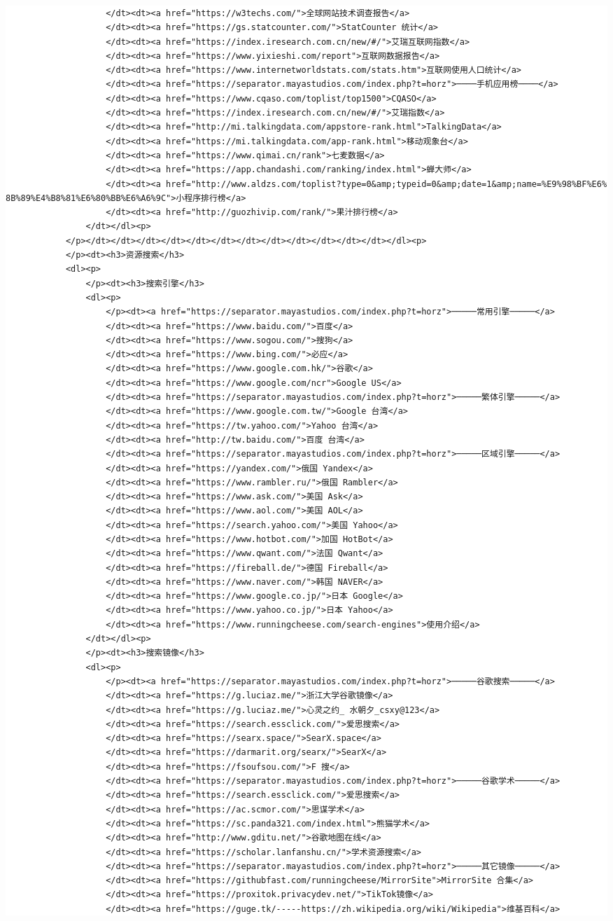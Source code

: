                         </dt><dt><a href="https://w3techs.com/">全球网站技术调查报告</a>
                        </dt><dt><a href="https://gs.statcounter.com/">StatCounter 统计</a>
                        </dt><dt><a href="https://index.iresearch.com.cn/new/#/">艾瑞互联网指数</a>
                        </dt><dt><a href="https://www.yixieshi.com/report">互联网数据报告</a>
                        </dt><dt><a href="https://www.internetworldstats.com/stats.htm">互联网使用人口统计</a>
                        </dt><dt><a href="https://separator.mayastudios.com/index.php?t=horz">────手机应用榜────</a>
                        </dt><dt><a href="https://www.cqaso.com/toplist/top1500">CQASO</a>
                        </dt><dt><a href="https://index.iresearch.com.cn/new/#/">艾瑞指数</a>
                        </dt><dt><a href="http://mi.talkingdata.com/appstore-rank.html">TalkingData</a>
                        </dt><dt><a href="https://mi.talkingdata.com/app-rank.html">移动观象台</a>
                        </dt><dt><a href="https://www.qimai.cn/rank">七麦数据</a>
                        </dt><dt><a href="https://app.chandashi.com/ranking/index.html">蝉大师</a>
                        </dt><dt><a href="http://www.aldzs.com/toplist?type=0&amp;typeid=0&amp;date=1&amp;name=%E9%98%BF%E6%8B%89%E4%B8%81%E6%80%BB%E6%A6%9C">小程序排行榜</a>
                        </dt><dt><a href="http://guozhivip.com/rank/">果汁排行榜</a>
                    </dt></dl><p>
                </p></dt></dt></dt></dt></dt></dt></dt></dt></dt></dt></dt></dt></dl><p>
                </p><dt><h3>资源搜索</h3>
                <dl><p>
                    </p><dt><h3>搜索引擎</h3>
                    <dl><p>
                        </p><dt><a href="https://separator.mayastudios.com/index.php?t=horz">─────常用引擎─────</a>
                        </dt><dt><a href="https://www.baidu.com/">百度</a>
                        </dt><dt><a href="https://www.sogou.com/">搜狗</a>
                        </dt><dt><a href="https://www.bing.com/">必应</a>
                        </dt><dt><a href="https://www.google.com.hk/">谷歌</a>
                        </dt><dt><a href="https://www.google.com/ncr">Google US</a>
                        </dt><dt><a href="https://separator.mayastudios.com/index.php?t=horz">─────繁体引擎─────</a>
                        </dt><dt><a href="https://www.google.com.tw/">Google 台湾</a>
                        </dt><dt><a href="https://tw.yahoo.com/">Yahoo 台湾</a>
                        </dt><dt><a href="http://tw.baidu.com/">百度 台湾</a>
                        </dt><dt><a href="https://separator.mayastudios.com/index.php?t=horz">─────区域引擎─────</a>
                        </dt><dt><a href="https://yandex.com/">俄国 Yandex</a>
                        </dt><dt><a href="https://www.rambler.ru/">俄国 Rambler</a>
                        </dt><dt><a href="https://www.ask.com/">美国 Ask</a>
                        </dt><dt><a href="https://www.aol.com/">美国 AOL</a>
                        </dt><dt><a href="https://search.yahoo.com/">美国 Yahoo</a>
                        </dt><dt><a href="https://www.hotbot.com/">加国 HotBot</a>
                        </dt><dt><a href="https://www.qwant.com/">法国 Qwant</a>
                        </dt><dt><a href="https://fireball.de/">德国 Fireball</a>
                        </dt><dt><a href="https://www.naver.com/">韩国 NAVER</a>
                        </dt><dt><a href="https://www.google.co.jp/">日本 Google</a>
                        </dt><dt><a href="https://www.yahoo.co.jp/">日本 Yahoo</a>
                        </dt><dt><a href="https://www.runningcheese.com/search-engines">使用介绍</a>
                    </dt></dl><p>
                    </p><dt><h3>搜索镜像</h3>
                    <dl><p>
                        </p><dt><a href="https://separator.mayastudios.com/index.php?t=horz">─────谷歌搜索─────</a>
                        </dt><dt><a href="https://g.luciaz.me/">浙江大学谷歌镜像</a>
                        </dt><dt><a href="https://g.luciaz.me/">心灵之约_ 水朝夕_csxy@123</a>
                        </dt><dt><a href="https://search.essclick.com/">爱思搜索</a>
                        </dt><dt><a href="https://searx.space/">SearX.space</a>
                        </dt><dt><a href="https://darmarit.org/searx/">SearX</a>
                        </dt><dt><a href="https://fsoufsou.com/">F 搜</a>
                        </dt><dt><a href="https://separator.mayastudios.com/index.php?t=horz">─────谷歌学术─────</a>
                        </dt><dt><a href="https://search.essclick.com/">爱思搜索</a>
                        </dt><dt><a href="https://ac.scmor.com/">思谋学术</a>
                        </dt><dt><a href="https://sc.panda321.com/index.html">熊猫学术</a>
                        </dt><dt><a href="http://www.gditu.net/">谷歌地图在线</a>
                        </dt><dt><a href="https://scholar.lanfanshu.cn/">学术资源搜索</a>
                        </dt><dt><a href="https://separator.mayastudios.com/index.php?t=horz">─────其它镜像─────</a>
                        </dt><dt><a href="https://githubfast.com/runningcheese/MirrorSite">MirrorSite 合集</a>
                        </dt><dt><a href="https://proxitok.privacydev.net/">TikTok镜像</a>
                        </dt><dt><a href="https://guge.tk/-----https://zh.wikipedia.org/wiki/Wikipedia">维基百科</a>